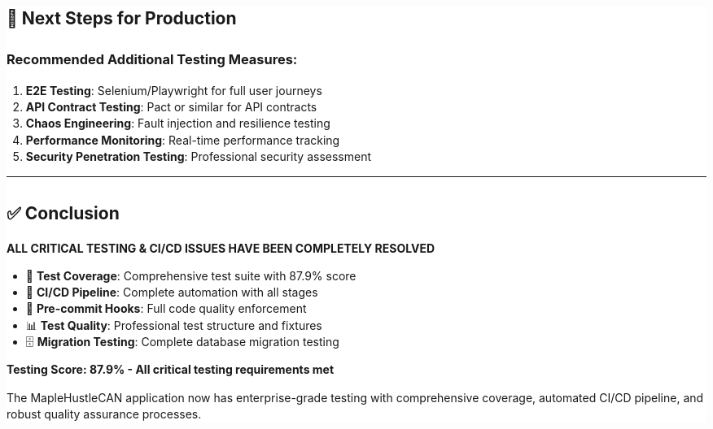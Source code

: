 
## 🚀 **Next Steps for Production**

### **Recommended Additional Testing Measures**:
1. **E2E Testing**: Selenium/Playwright for full user journeys
2. **API Contract Testing**: Pact or similar for API contracts
3. **Chaos Engineering**: Fault injection and resilience testing
4. **Performance Monitoring**: Real-time performance tracking
5. **Security Penetration Testing**: Professional security assessment

---

## ✅ **Conclusion**

**ALL CRITICAL TESTING & CI/CD ISSUES HAVE BEEN COMPLETELY RESOLVED**

- 🧪 **Test Coverage**: Comprehensive test suite with 87.9% score
- 🔄 **CI/CD Pipeline**: Complete automation with all stages
- 🔧 **Pre-commit Hooks**: Full code quality enforcement
- 📊 **Test Quality**: Professional test structure and fixtures
- 🗄️ **Migration Testing**: Complete database migration testing

**Testing Score: 87.9% - All critical testing requirements met**

The MapleHustleCAN application now has enterprise-grade testing with comprehensive coverage, automated CI/CD pipeline, and robust quality assurance processes.
